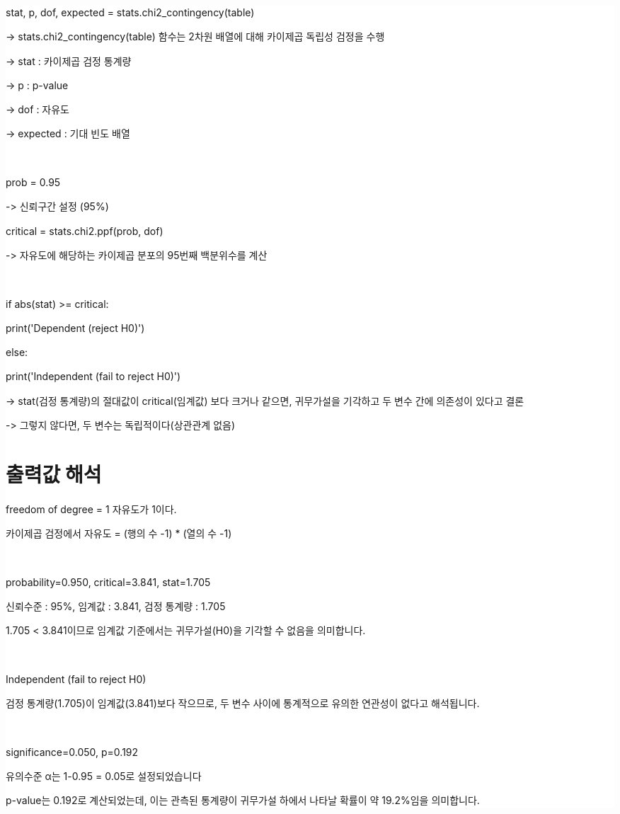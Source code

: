 stat, p, dof, expected = stats.chi2_contingency(table)

-> stats.chi2_contingency(table) 함수는 2차원 배열에 대해 카이제곱 독립성 검정을 수행

-> stat : 카이제곱 검정 통계량

-> p : p-value

-> dof : 자유도

-> expected : 기대 빈도 배열

​

prob = 0.95

-> 신뢰구간 설정 (95%)

critical = stats.chi2.ppf(prob, dof)

-> 자유도에 해당하는 카이제곱 분포의 95번째 백분위수를 계산

​

if abs(stat) >= critical:

print('Dependent (reject H0)')

else:

print('Independent (fail to reject H0)')

-> stat(검정 통계량)의 절대값이 critical(임계값) 보다 크거나 같으면, 귀무가설을 기각하고 두 변수 간에 의존성이 있다고 결론

-> 그렇지 않다면, 두 변수는 독립적이다(상관관계 없음)


# 출력값 해석

freedom of degree = 1 자유도가 1이다.

카이제곱 검정에서 자유도 = (행의 수 -1) * (열의 수 -1)

​

probability=0.950, critical=3.841, stat=1.705

신뢰수준 : 95%, 임계값 : 3.841, 검정 통계량 : 1.705

1.705 < 3.841이므로 임계값 기준에서는 귀무가설(H0)을 기각할 수 없음을 의미합니다.

​

Independent (fail to reject H0)

검정 통계량(1.705)이 임계값(3.841)보다 작으므로, 두 변수 사이에 통계적으로 유의한 연관성이 없다고 해석됩니다.

​

significance=0.050, p=0.192

유의수준 α는 1-0.95 = 0.05로 설정되었습니다

p-value는 0.192로 계산되었는데, 이는 관측된 통계량이 귀무가설 하에서 나타날 확률이 약 19.2%임을 의미합니다.
